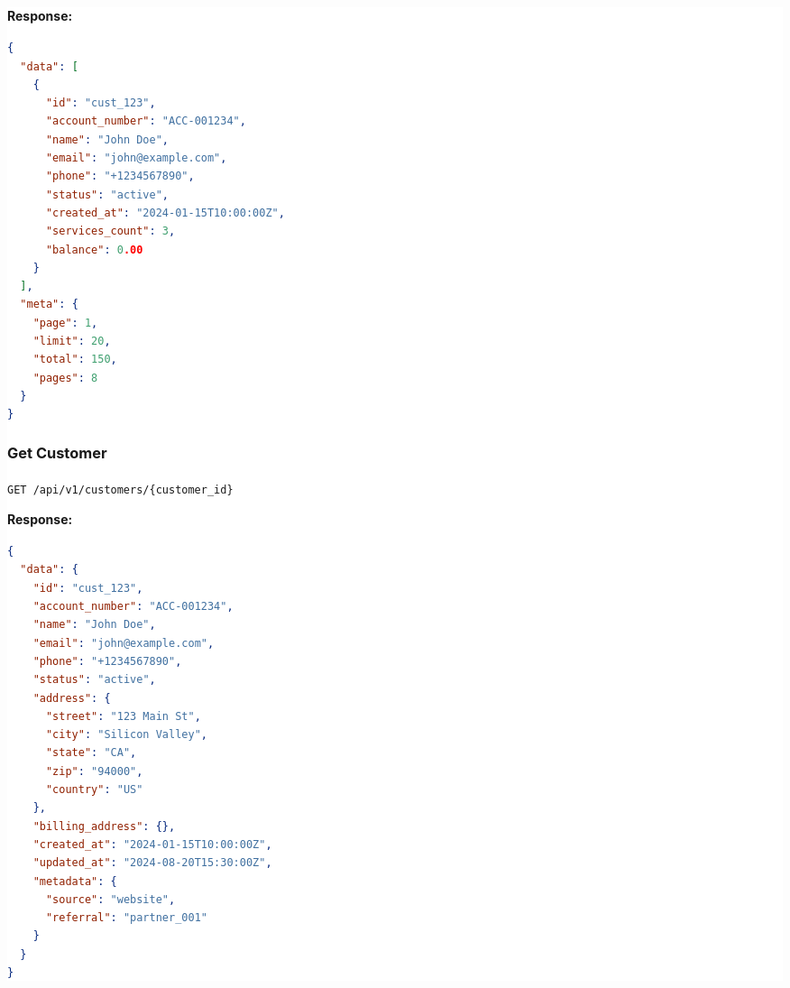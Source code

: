 **Response:**

```json
{
  "data": [
    {
      "id": "cust_123",
      "account_number": "ACC-001234",
      "name": "John Doe",
      "email": "john@example.com",
      "phone": "+1234567890",
      "status": "active",
      "created_at": "2024-01-15T10:00:00Z",
      "services_count": 3,
      "balance": 0.00
    }
  ],
  "meta": {
    "page": 1,
    "limit": 20,
    "total": 150,
    "pages": 8
  }
}
```

### Get Customer

```http
GET /api/v1/customers/{customer_id}
```

**Response:**

```json
{
  "data": {
    "id": "cust_123",
    "account_number": "ACC-001234",
    "name": "John Doe",
    "email": "john@example.com",
    "phone": "+1234567890",
    "status": "active",
    "address": {
      "street": "123 Main St",
      "city": "Silicon Valley",
      "state": "CA",
      "zip": "94000",
      "country": "US"
    },
    "billing_address": {},
    "created_at": "2024-01-15T10:00:00Z",
    "updated_at": "2024-08-20T15:30:00Z",
    "metadata": {
      "source": "website",
      "referral": "partner_001"
    }
  }
}
```
